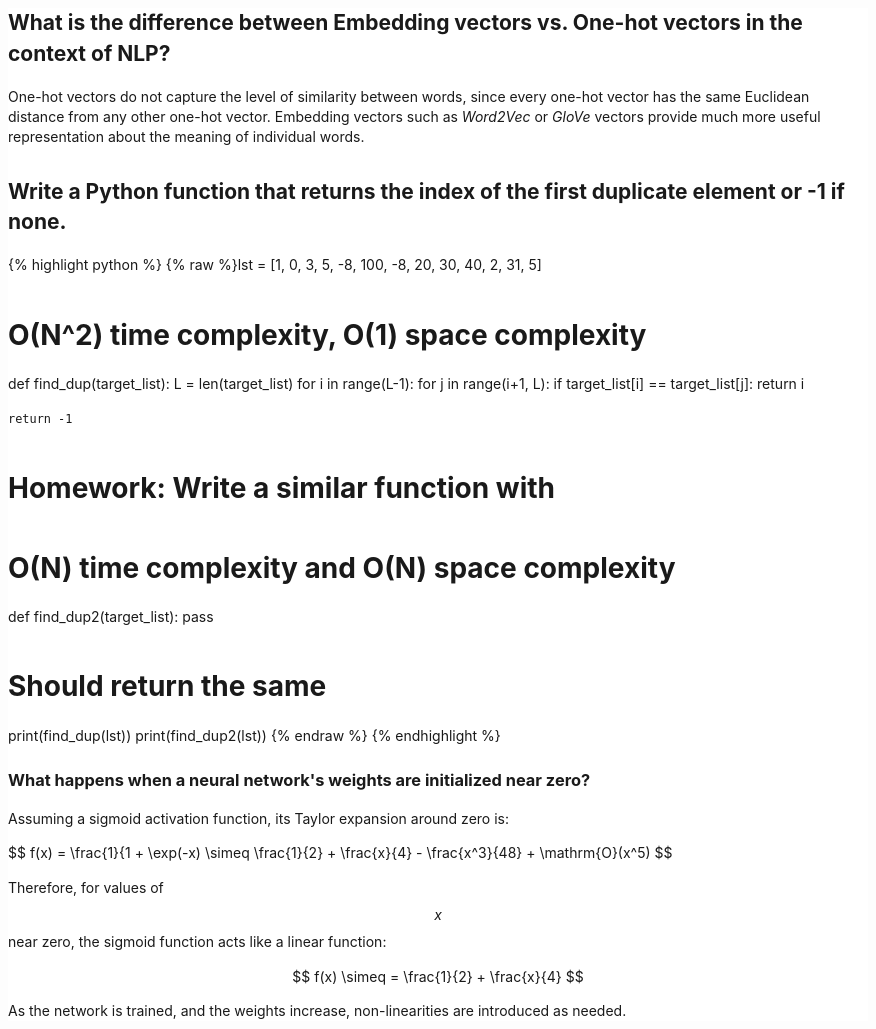 ## What is the difference between Embedding vectors vs. One-hot vectors in the context of NLP?
One-hot vectors do not capture the level of similarity between words, since every one-hot vector has the same Euclidean distance from any other one-hot vector. Embedding vectors such as *Word2Vec* or *GloVe* vectors provide much more useful representation about the meaning of individual words.

## Write a Python function that returns the index of the first duplicate element or -1 if none.

{% highlight python %}
{% raw %}lst = [1, 0, 3, 5, -8, 100, -8, 20, 30, 40, 2, 31, 5]

# O(N^2) time complexity, O(1) space complexity
def find_dup(target_list):
    L = len(target_list)
    for i in range(L-1):
        for j in range(i+1, L):
            if target_list[i] == target_list[j]:
                return i

    return -1

# Homework: Write a similar function with
# O(N) time complexity and O(N) space complexity
def find_dup2(target_list):
    pass

# Should return the same
print(find_dup(lst))
print(find_dup2(lst))
{% endraw %}
{% endhighlight %}

### What happens when a neural network's weights are initialized near zero?
Assuming a sigmoid activation function, its Taylor expansion around zero is:

$$
f(x) = \frac{1}{1 + \exp(-x) \simeq \frac{1}{2} + \frac{x}{4} - \frac{x^3}{48} + \mathrm{O}(x^5)
$$

Therefore, for values of $$x$$ near zero, the sigmoid function acts like a linear function:

$$
f(x) \simeq = \frac{1}{2} + \frac{x}{4}
$$

As the network is trained, and the weights increase, non-linearities are introduced as needed.
